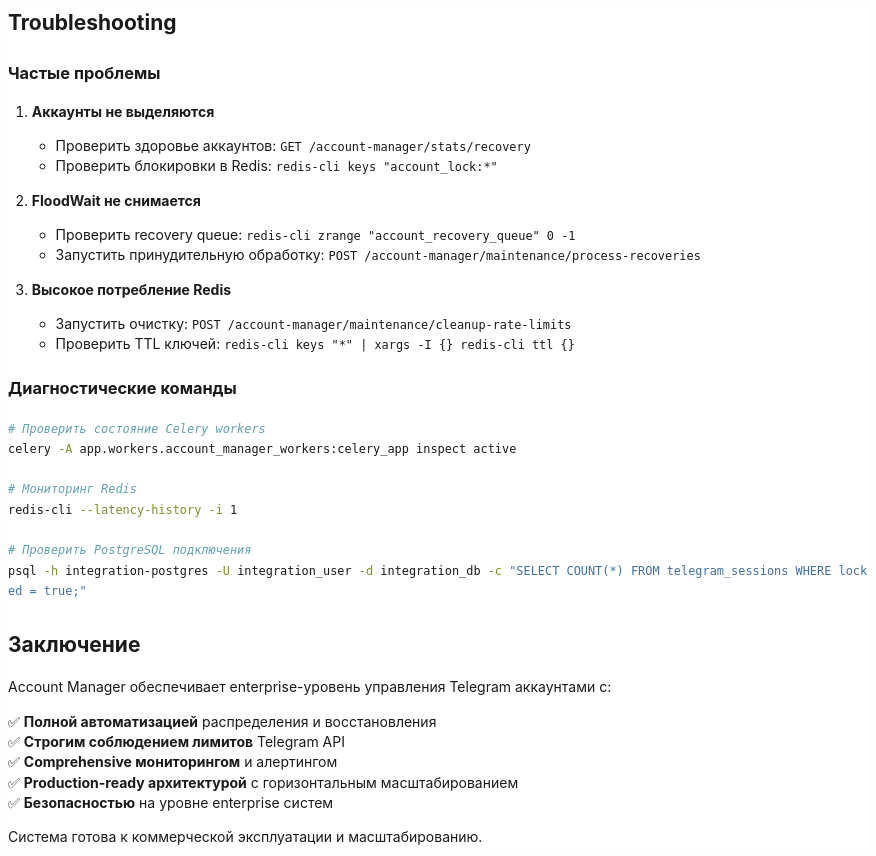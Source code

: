 ## Troubleshooting

### Частые проблемы

1. **Аккаунты не выделяются**
   - Проверить здоровье аккаунтов: `GET /account-manager/stats/recovery`
   - Проверить блокировки в Redis: `redis-cli keys "account_lock:*"`

2. **FloodWait не снимается**
   - Проверить recovery queue: `redis-cli zrange "account_recovery_queue" 0 -1`
   - Запустить принудительную обработку: `POST /account-manager/maintenance/process-recoveries`

3. **Высокое потребление Redis**
   - Запустить очистку: `POST /account-manager/maintenance/cleanup-rate-limits`
   - Проверить TTL ключей: `redis-cli keys "*" | xargs -I {} redis-cli ttl {}`

### Диагностические команды

```bash
# Проверить состояние Celery workers
celery -A app.workers.account_manager_workers:celery_app inspect active

# Мониторинг Redis
redis-cli --latency-history -i 1

# Проверить PostgreSQL подключения
psql -h integration-postgres -U integration_user -d integration_db -c "SELECT COUNT(*) FROM telegram_sessions WHERE locked = true;"
```

## Заключение

Account Manager обеспечивает enterprise-уровень управления Telegram аккаунтами с:

✅ **Полной автоматизацией** распределения и восстановления  
✅ **Строгим соблюдением лимитов** Telegram API  
✅ **Comprehensive мониторингом** и алертингом  
✅ **Production-ready архитектурой** с горизонтальным масштабированием  
✅ **Безопасностью** на уровне enterprise систем  

Система готова к коммерческой эксплуатации и масштабированию.